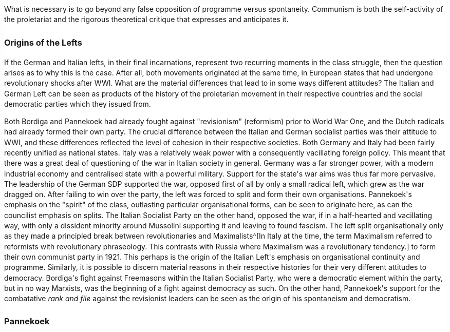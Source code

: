What is necessary is to go beyond any false opposition of programme
versus spontaneity. Communism is both the self-activity of the
proletariat and the rigorous theoretical critique that expresses and
anticipates it.

### Origins of the Lefts

If the German and Italian lefts, in their final incarnations, represent
two recurring moments in the class struggle, then the question arises as
to why this is the case. After all, both movements originated at the
same time, in European states that had undergone revolutionary shocks
after WWI. What are the material differences that lead to in some ways
different attitudes? The Italian and German Left can be seen as products
of the history of the proletarian movement in their respective countries
and the social democratic parties which they issued from.

Both Bordiga and Pannekoek had already fought against "revisionism"
(reformism) prior to World War One, and the Dutch radicals had already
formed their own party. The crucial difference between the Italian and
German socialist parties was their attitude to WWI, and these
differences reflected the level of cohesion in their respective
societies. Both Germany and Italy had been fairly recently unified as
national states. Italy was a relatively weak power with a consequently
vacillating foreign policy. This meant that there was a great deal of
questioning of the war in Italian society in general. Germany was a far
stronger power, with a modern industrial economy and centralised state
with a powerful military. Support for the state's war aims was thus far
more pervasive. The leadership of the German SDP supported the war,
opposed first of all by only a small radical left, which grew as the war
dragged on. After failing to win over the party, the left was forced to
split and form their own organisations. Pannekoek's emphasis on the
"spirit" of the class, outlasting particular organisational forms, can
be seen to originate here, as can the councilist emphasis on splits. The
Italian Socialist Party on the other hand, opposed the war, if in a
half-hearted and vacillating way, with only a dissident minority around
Mussolini supporting it and leaving to found fascism. The left split
organisationally only as they made a principled break between
revolutionaries and Maximalists^[In Italy at the time, the term
Maximalism referred to reformists with revolutionary phraseology. This
contrasts with Russia where Maximalism was a revolutionary tendency.] to
form their own communist party in 1921. This perhaps is the origin of
the Italian Left's emphasis on organisational continuity and programme.
Similarly, it is possible to discern material reasons in their
respective histories for their very different attitudes to democracy.
Bordiga's fight against Freemasons within the Italian Socialist Party,
who were a democratic element within the party, but in no way Marxists,
was the beginning of a fight against democracy as such. On the other
hand, Pannekoek's support for the combatative _rank and file_ against
the revisionist leaders can be seen as the origin of his spontaneism and
democratism.

### Pannekoek
